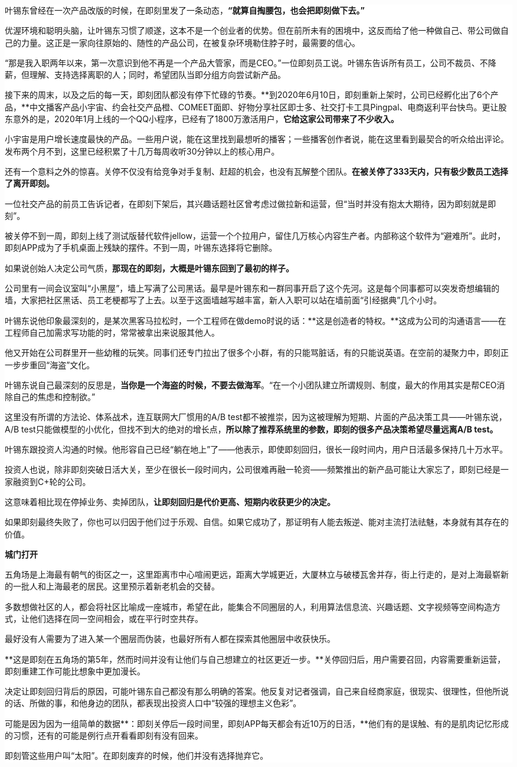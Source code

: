   

叶锡东曾经在一次产品改版的时候，在即刻里发了一条动态，**“就算自掏腰包，也会把即刻做下去。”**

优渥环境和聪明头脑，让叶锡东习惯了顺遂，这本不是一个创业者的优势。但在前所未有的困境中，这反而给了他一种做自己、带公司做自己的力量。这正是一家向往原始的、随性的产品公司，在被复杂环境勒住脖子时，最需要的信心。

“那是我入职两年以来，第一次意识到他不再是一个产品大管家，而是CEO。”一位即刻员工说。叶锡东告诉所有员工，公司不裁员、不降薪，但理解、支持选择离职的人；同时，希望团队当即分组方向尝试新产品。

接下来的周末，以及之后的每一天，即刻团队都没有停下忙碌的节奏。**到2020年6月10日，即刻重新上架时，公司已经孵化出了6个产品，**中文播客产品小宇宙、约会社交产品橙、COMEET面即、好物分享社区即士多、社交打卡工具Pingpal、电商返利平台快鸟。更让股东意外的是，2020年1月上线的一个QQ小程序，已经有了1800万激活用户，**它给这家公司带来了不少收入。**

小宇宙是用户增长速度最快的产品。一些用户说，能在这里找到最想听的播客；一些播客创作者说，能在这里看到最契合的听众给出评论。发布两个月不到，这里已经积累了十几万每周收听30分钟以上的核心用户。

还有一个意料之外的惊喜。关停不仅没有给竞争对手复制、赶超的机会，也没有瓦解整个团队。**在被关停了333天内，只有极少数员工选择了离开即刻。**

一位社交产品的前员工告诉记者，在即刻下架后，其兴趣话题社区曾考虑过做拉新和运营，但“当时并没有抱太大期待，因为即刻就是即刻”。

被关停不到一周，即刻上线了测试版替代软件jellow，运营一个个拉用户，留住几万核心内容生产者。内部称这个软件为“避难所”。此时，即刻APP成为了手机桌面上残缺的摆件。不到一周，叶锡东选择将它删除。

如果说创始人决定公司气质，**那现在的即刻，大概是叶锡东回到了最初的样子。**

公司里有一间会议室叫“小黑屋”，墙上写满了公司黑话。最早是叶锡东和一群同事开启了这个先河。这是每个同事都可以突发奇想编辑的墙，大家把社区黑话、员工老梗都写了上去。以至于这面墙越写越丰富，新人入职可以站在墙前面“引经据典”几个小时。

叶锡东说他印象最深刻的，是某次黑客马拉松时，一个工程师在做demo时说的话：**这是创造者的特权。**这成为公司的沟通语言——在工程师自己加需求写功能的时，常常被拿出来说服其他人。

他又开始在公司群里开一些幼稚的玩笑。同事们还专门拉出了很多个小群，有的只能骂脏话，有的只能说英语。在空前的凝聚力中，即刻正一步步重回“海盗”文化。

叶锡东说自己最深刻的反思是，**当你是一个海盗的时候，不要去做海军**。“在一个小团队建立所谓规则、制度，最大的作用其实是帮CEO消除自己的焦虑和控制欲。”

这里没有所谓的方法论、体系战术，连互联网大厂惯用的A/B test都不被推崇，因为这被理解为短期、片面的产品决策工具——叶锡东说，A/B test只能做模型的小优化，但找不到大的绝对的增长点，**所以除了推荐系统里的参数，即刻的很多产品决策希望尽量远离A/B test。**

叶锡东跟投资人沟通的时候。他形容自己已经“躺在地上”了——他表示，即使即刻回归，很长一段时间内，用户日活最多保持几十万水平。

投资人也说，除非即刻突破日活大关，至少在很长一段时间内，公司很难再融一轮资——频繁推出的新产品可能让大家忘了，即刻已经是一家融资到C+轮的公司。

这意味着相比现在停掉业务、卖掉团队，**让即刻回归是代价更高、短期内收获更少的决定。**

如果即刻最终失败了，你也可以归因于他们过于乐观、自信。如果它成功了，那证明有人能去叛逆、能对主流打法祛魅，本身就有其存在的价值。

  

  

  

**城门打开**

  

  

  

五角场是上海最有朝气的街区之一，这里距离市中心喧闹更远，距离大学城更近，大厦林立与破楼瓦舍并存，街上行走的，是对上海最崭新的一批人和上海最老的居民。这里预示着新老机会的交替。

多数想做社区的人，都会将社区比喻成一座城市，希望在此，能集合不同圈层的人，利用算法信息流、兴趣话题、文字视频等空间构造方式，让他们选择在同一空间相会，或在平行时空共存。

最好没有人需要为了进入某一个圈层而伪装，也最好所有人都在探索其他圈层中收获快乐。

**这是即刻在五角场的第5年，然而时间并没有让他们与自己想建立的社区更近一步。**关停回归后，用户需要召回，内容需要重新运营，即刻重建工作可能比想象中更加漫长。

决定让即刻回归背后的原因，可能叶锡东自己都没有那么明确的答案。他反复对记者强调，自己来自经商家庭，很现实、很理性，但他所说的话、所做的事，和他身边的团队，都表现出投资人口中“较强的理想主义色彩”。

可能是因为因为一组简单的数据**：即刻关停后一段时间里，即刻APP每天都会有近10万的日活，**他们有的是误触、有的是肌肉记忆形成的习惯，还有的可能是例行点开看看即刻有没有回来。

即刻管这些用户叫“太阳”。在即刻废弃的时候，他们并没有选择抛弃它。
